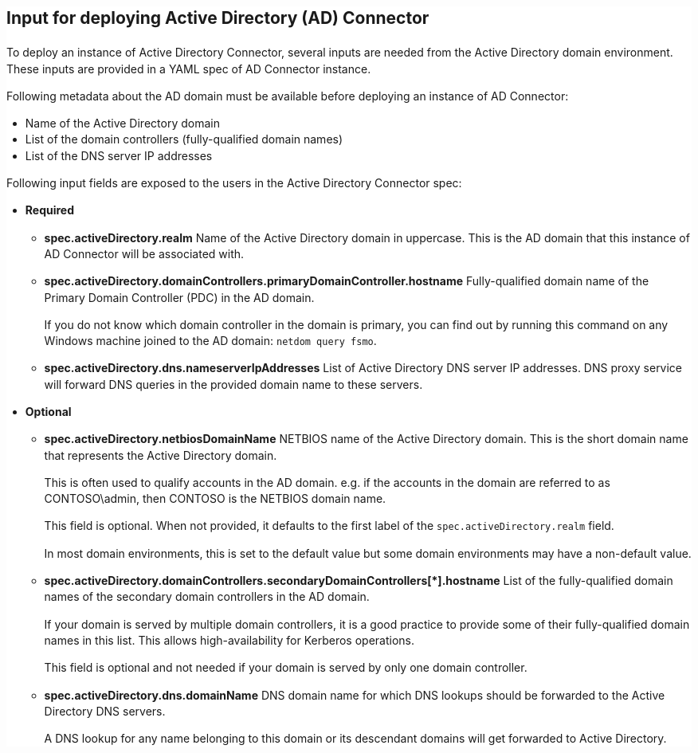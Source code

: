 ## Input for deploying Active Directory (AD) Connector

To deploy an instance of Active Directory Connector, several inputs are needed from the Active Directory domain environment.
These inputs are provided in a YAML spec of AD Connector instance.

Following metadata about the AD domain must be available before deploying an instance of AD Connector:
* Name of the Active Directory domain
* List of the domain controllers (fully-qualified domain names)
* List of the DNS server IP addresses

Following input fields are exposed to the users in the Active Directory Connector spec:

- **Required**

   - **spec.activeDirectory.realm**
     Name of the Active Directory domain in uppercase. This is the AD domain that this instance of AD Connector will be associated with.

   - **spec.activeDirectory.domainControllers.primaryDomainController.hostname**
      Fully-qualified domain name of the Primary Domain Controller (PDC) in the AD domain.

      If you do not know which domain controller in the domain is primary, you can find out by running this command on any Windows machine joined to the AD domain: `netdom query fsmo`.
   
   - **spec.activeDirectory.dns.nameserverIpAddresses**
      List of Active Directory DNS server IP addresses. DNS proxy service will forward DNS queries in the provided domain name to these servers.


- **Optional**

   - **spec.activeDirectory.netbiosDomainName**
      NETBIOS name of the Active Directory domain. This is the short domain name that represents the Active Directory domain.

      This is often used to qualify accounts in the AD domain. e.g. if the accounts in the domain are referred to as CONTOSO\admin, then CONTOSO is the NETBIOS domain name.
      
      This field is optional. When not provided, it defaults to the first label of the `spec.activeDirectory.realm` field.

      In most domain environments, this is set to the default value but some domain environments may have a non-default value.

  - **spec.activeDirectory.domainControllers.secondaryDomainControllers[*].hostname** 
      List of the fully-qualified domain names of the secondary domain controllers in the AD domain.

      If your domain is served by multiple domain controllers, it is a good practice to provide some of their fully-qualified domain names in this list. This allows high-availability for Kerberos operations.

      This field is optional and not needed if your domain is served by only one domain controller.

  - **spec.activeDirectory.dns.domainName** 
      DNS domain name for which DNS lookups should be forwarded to the Active Directory DNS servers.

      A DNS lookup for any name belonging to this domain or its descendant domains will get forwarded to Active Directory.
